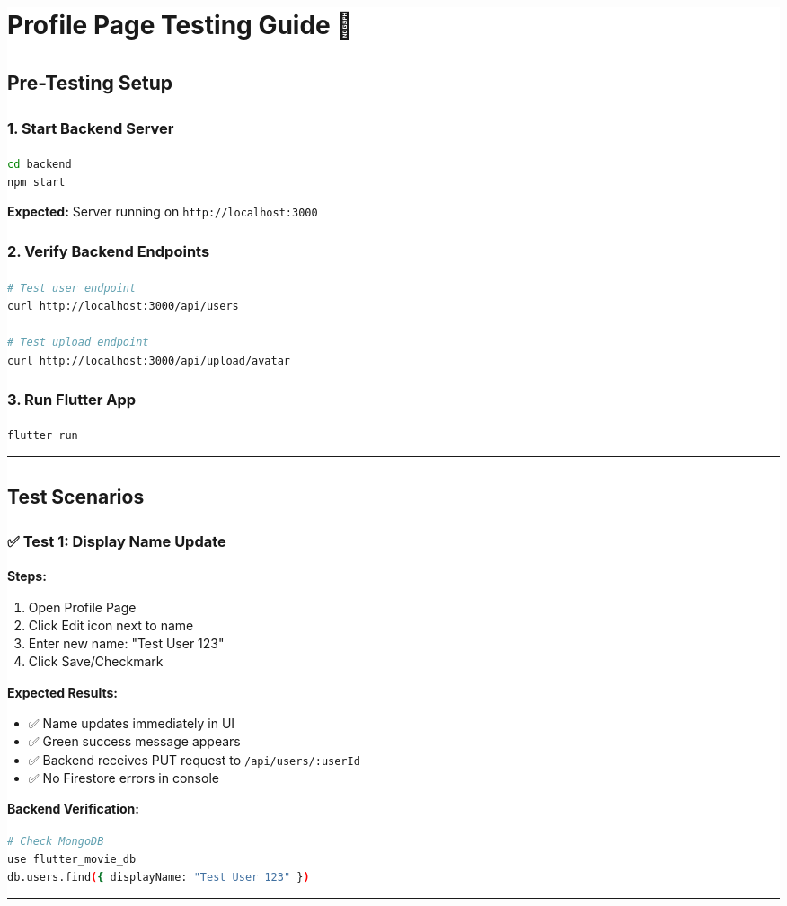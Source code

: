 # Profile Page Testing Guide 🧪

## Pre-Testing Setup

### 1. Start Backend Server
```bash
cd backend
npm start
```
**Expected:** Server running on `http://localhost:3000`

### 2. Verify Backend Endpoints
```bash
# Test user endpoint
curl http://localhost:3000/api/users

# Test upload endpoint
curl http://localhost:3000/api/upload/avatar
```

### 3. Run Flutter App
```bash
flutter run
```

---

## Test Scenarios

### ✅ Test 1: Display Name Update

**Steps:**
1. Open Profile Page
2. Click Edit icon next to name
3. Enter new name: "Test User 123"
4. Click Save/Checkmark

**Expected Results:**
- ✅ Name updates immediately in UI
- ✅ Green success message appears
- ✅ Backend receives PUT request to `/api/users/:userId`
- ✅ No Firestore errors in console

**Backend Verification:**
```bash
# Check MongoDB
use flutter_movie_db
db.users.find({ displayName: "Test User 123" })
```

---

